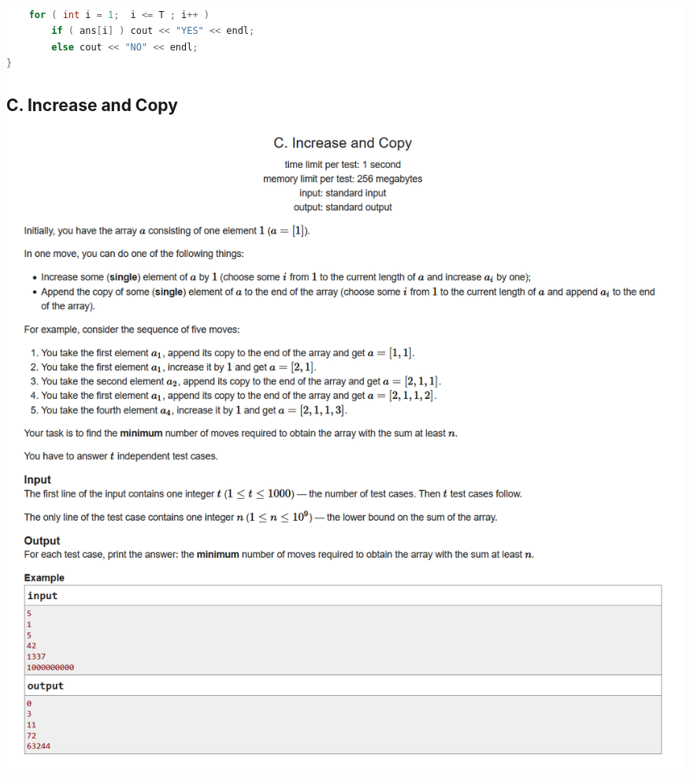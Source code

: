 ```cpp
	for ( int i = 1;  i <= T ; i++ ) 
		if ( ans[i] ) cout << "YES" << endl;
		else cout << "NO" << endl;
}
```

## C. Increase and Copy

![](./C.png)
